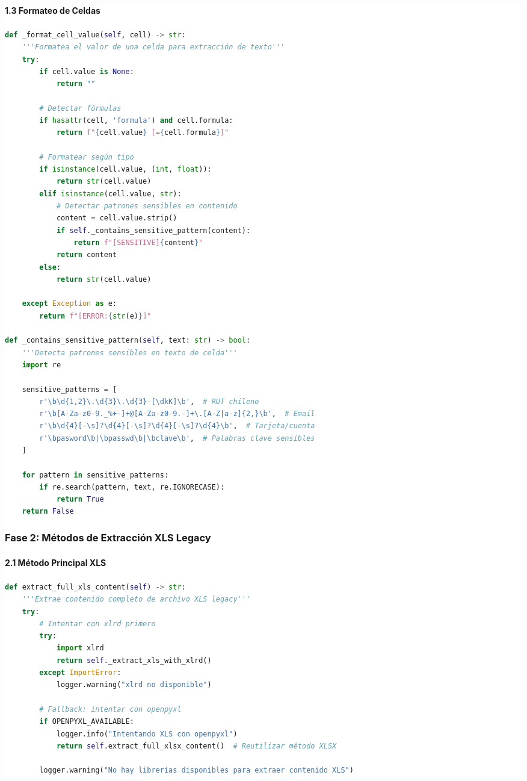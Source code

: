 #### 1.3 Formateo de Celdas
```python
def _format_cell_value(self, cell) -> str:
    '''Formatea el valor de una celda para extracción de texto'''
    try:
        if cell.value is None:
            return ""
        
        # Detectar fórmulas
        if hasattr(cell, 'formula') and cell.formula:
            return f"{cell.value} [={cell.formula}]"
        
        # Formatear según tipo
        if isinstance(cell.value, (int, float)):
            return str(cell.value)
        elif isinstance(cell.value, str):
            # Detectar patrones sensibles en contenido
            content = cell.value.strip()
            if self._contains_sensitive_pattern(content):
                return f"[SENSITIVE]{content}"
            return content
        else:
            return str(cell.value)
            
    except Exception as e:
        return f"[ERROR:{str(e)}]"

def _contains_sensitive_pattern(self, text: str) -> bool:
    '''Detecta patrones sensibles en texto de celda'''
    import re
    
    sensitive_patterns = [
        r'\b\d{1,2}\.\d{3}\.\d{3}-[\dkK]\b',  # RUT chileno
        r'\b[A-Za-z0-9._%+-]+@[A-Za-z0-9.-]+\.[A-Z|a-z]{2,}\b',  # Email
        r'\b\d{4}[-\s]?\d{4}[-\s]?\d{4}[-\s]?\d{4}\b',  # Tarjeta/cuenta
        r'\bpasword\b|\bpasswd\b|\bclave\b',  # Palabras clave sensibles
    ]
    
    for pattern in sensitive_patterns:
        if re.search(pattern, text, re.IGNORECASE):
            return True
    return False
```

### Fase 2: Métodos de Extracción XLS Legacy

#### 2.1 Método Principal XLS
```python
def extract_full_xls_content(self) -> str:
    '''Extrae contenido completo de archivo XLS legacy'''
    try:
        # Intentar con xlrd primero
        try:
            import xlrd
            return self._extract_xls_with_xlrd()
        except ImportError:
            logger.warning("xlrd no disponible")
        
        # Fallback: intentar con openpyxl
        if OPENPYXL_AVAILABLE:
            logger.info("Intentando XLS con openpyxl")
            return self.extract_full_xlsx_content()  # Reutilizar método XLSX
        
        logger.warning("No hay librerías disponibles para extraer contenido XLS")
```